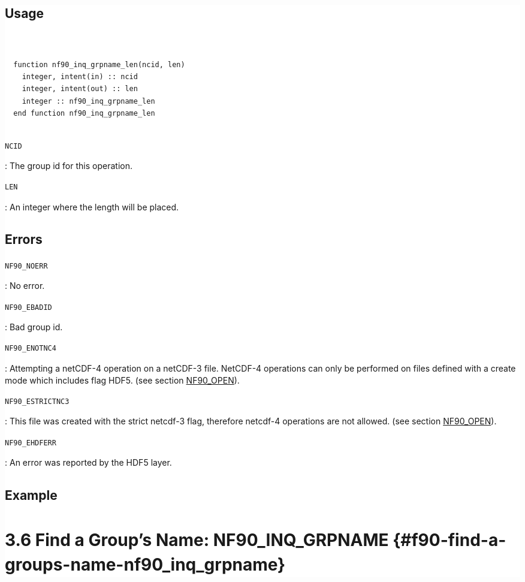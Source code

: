 ## Usage


~~~~.fortran


  function nf90_inq_grpname_len(ncid, len)
    integer, intent(in) :: ncid
    integer, intent(out) :: len
    integer :: nf90_inq_grpname_len
  end function nf90_inq_grpname_len


~~~~


`NCID`

:   The group id for this operation.

`LEN`

:   An integer where the length will be placed.



## Errors

`NF90_NOERR`

:   No error.

`NF90_EBADID`

:   Bad group id.

`NF90_ENOTNC4`

:   Attempting a netCDF-4 operation on a netCDF-3 file. NetCDF-4
    operations can only be performed on files defined with a create mode
    which includes flag HDF5. (see section
    [NF90_OPEN](#NF90_005fOPEN)).

`NF90_ESTRICTNC3`

:   This file was created with the strict netcdf-3 flag, therefore
    netcdf-4 operations are not allowed. (see section
    [NF90_OPEN](#NF90_005fOPEN)).

`NF90_EHDFERR`

:   An error was reported by the HDF5 layer.



## Example


3.6 Find a Group’s Name: NF90_INQ_GRPNAME {#f90-find-a-groups-name-nf90_inq_grpname}
=========================

